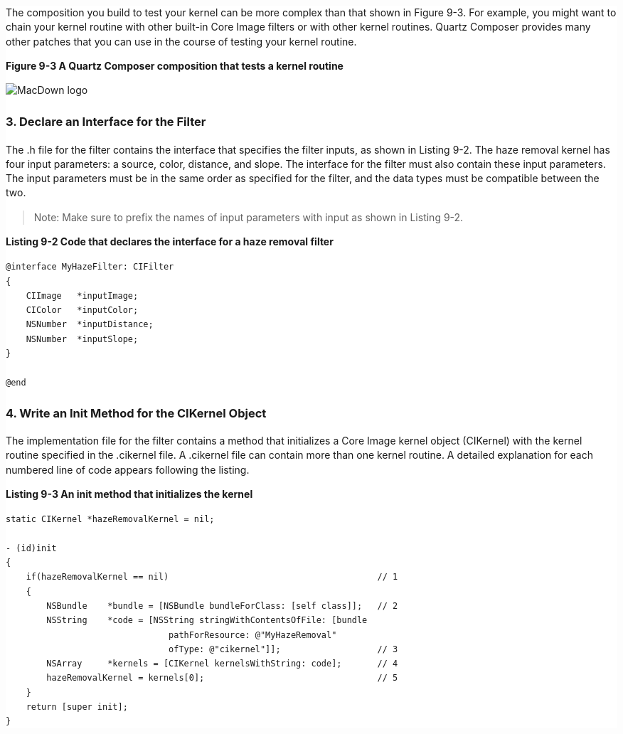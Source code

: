 The composition you build to test your kernel can be more complex than that shown in Figure 9-3. For example, you might want to chain your kernel routine with other built-in Core Image filters or with other kernel routines. Quartz Composer provides many other patches that you can use in the course of testing your kernel routine.

**Figure 9-3  A Quartz Composer composition that tests a kernel routine**

![MacDown logo](https://developer.apple.com/library/prerelease/content/documentation/GraphicsImaging/Conceptual/CoreImaging/art/qc_kernel_patch_2x.png)

### 3. Declare an Interface for the Filter
The .h file for the filter contains the interface that specifies the filter inputs, as shown in Listing 9-2. The haze removal kernel has four input parameters: a source, color, distance, and slope. The interface for the filter must also contain these input parameters. The input parameters must be in the same order as specified for the filter, and the data types must be compatible between the two.

>Note: Make sure to prefix the names of input parameters with input as shown in Listing 9-2.

**Listing 9-2  Code that declares the interface for a haze removal filter**

```
@interface MyHazeFilter: CIFilter
{
    CIImage   *inputImage;
    CIColor   *inputColor;
    NSNumber  *inputDistance;
    NSNumber  *inputSlope;
}
 
@end
```

### 4. Write an Init Method for the CIKernel Object

The implementation file for the filter contains a method that initializes a Core Image kernel object (CIKernel) with the kernel routine specified in the .cikernel file. A .cikernel file can contain more than one kernel routine. A detailed explanation for each numbered line of code appears following the listing.

**Listing 9-3  An init method that initializes the kernel**

```
static CIKernel *hazeRemovalKernel = nil;
 
- (id)init
{
    if(hazeRemovalKernel == nil)                                         // 1
    {
        NSBundle    *bundle = [NSBundle bundleForClass: [self class]];   // 2
        NSString    *code = [NSString stringWithContentsOfFile: [bundle
                                pathForResource: @"MyHazeRemoval"
                                ofType: @"cikernel"]];                   // 3
        NSArray     *kernels = [CIKernel kernelsWithString: code];       // 4
        hazeRemovalKernel = kernels[0];                                  // 5
    }
    return [super init];
}
```

